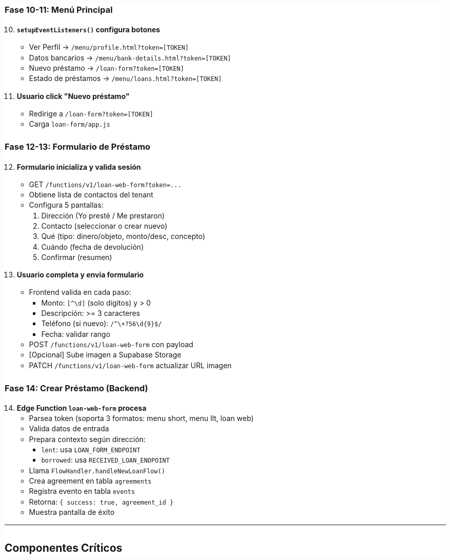 ### Fase 10-11: Menú Principal

10. **`setupEventListeners()` configura botones**
    - Ver Perfil → `/menu/profile.html?token=[TOKEN]`
    - Datos bancarios → `/menu/bank-details.html?token=[TOKEN]`
    - Nuevo préstamo → `/loan-form?token=[TOKEN]`
    - Estado de préstamos → `/menu/loans.html?token=[TOKEN]`

11. **Usuario click "Nuevo préstamo"**
    - Redirige a `/loan-form?token=[TOKEN]`
    - Carga `loan-form/app.js`

### Fase 12-13: Formulario de Préstamo

12. **Formulario inicializa y valida sesión**
    - GET `/functions/v1/loan-web-form?token=...`
    - Obtiene lista de contactos del tenant
    - Configura 5 pantallas:
      1. Dirección (Yo presté / Me prestaron)
      2. Contacto (seleccionar o crear nuevo)
      3. Qué (tipo: dinero/objeto, monto/desc, concepto)
      4. Cuándo (fecha de devolución)
      5. Confirmar (resumen)

13. **Usuario completa y envía formulario**
    - Frontend valida en cada paso:
      - Monto: `[^\d]` (solo dígitos) y > 0
      - Descripción: >= 3 caracteres
      - Teléfono (si nuevo): `/^\+?56\d{9}$/`
      - Fecha: validar rango
    - POST `/functions/v1/loan-web-form` con payload
    - [Opcional] Sube imagen a Supabase Storage
    - PATCH `/functions/v1/loan-web-form` actualizar URL imagen

### Fase 14: Crear Préstamo (Backend)

14. **Edge Function `loan-web-form` procesa**
    - Parsea token (soporta 3 formatos: menu short, menu llt, loan web)
    - Valida datos de entrada
    - Prepara contexto según dirección:
      - `lent`: usa `LOAN_FORM_ENDPOINT`
      - `borrowed`: usa `RECEIVED_LOAN_ENDPOINT`
    - Llama `FlowHandler.handleNewLoanFlow()`
    - Crea agreement en tabla `agreements`
    - Registra evento en tabla `events`
    - Retorna: `{ success: true, agreement_id }`
    - Muestra pantalla de éxito

---

## Componentes Críticos
